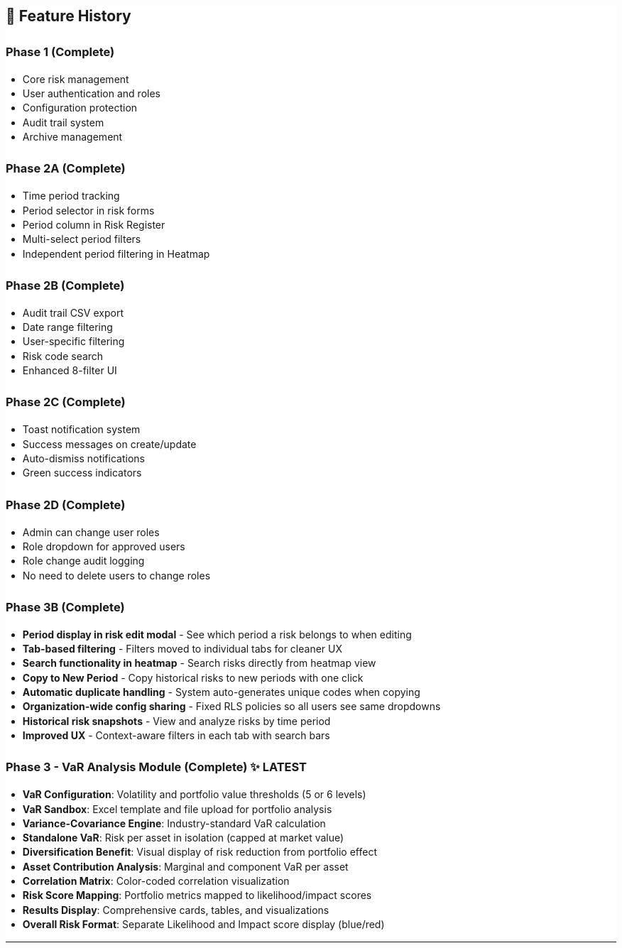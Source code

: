 
## 🚀 Feature History

### Phase 1 (Complete)
- Core risk management
- User authentication and roles
- Configuration protection
- Audit trail system
- Archive management

### Phase 2A (Complete)
- Time period tracking
- Period selector in risk forms
- Period column in Risk Register
- Multi-select period filters
- Independent period filtering in Heatmap

### Phase 2B (Complete)
- Audit trail CSV export
- Date range filtering
- User-specific filtering
- Risk code search
- Enhanced 8-filter UI

### Phase 2C (Complete)
- Toast notification system
- Success messages on create/update
- Auto-dismiss notifications
- Green success indicators

### Phase 2D (Complete)
- Admin can change user roles
- Role dropdown for approved users
- Role change audit logging
- No need to delete users to change roles

### Phase 3B (Complete)
- **Period display in risk edit modal** - See which period a risk belongs to when editing
- **Tab-based filtering** - Filters moved to individual tabs for cleaner UX
- **Search functionality in heatmap** - Search risks directly from heatmap view
- **Copy to New Period** - Copy historical risks to new periods with one click
- **Automatic duplicate handling** - System auto-generates unique codes when copying
- **Organization-wide config sharing** - Fixed RLS policies so all users see same dropdowns
- **Historical risk snapshots** - View and analyze risks by time period
- **Improved UX** - Context-aware filters in each tab with search bars

### Phase 3 - VaR Analysis Module (Complete) ✨ LATEST
- **VaR Configuration**: Volatility and portfolio value thresholds (5 or 6 levels)
- **VaR Sandbox**: Excel template and file upload for portfolio analysis
- **Variance-Covariance Engine**: Industry-standard VaR calculation
- **Standalone VaR**: Risk per asset in isolation (capped at market value)
- **Diversification Benefit**: Visual display of risk reduction from portfolio effect
- **Asset Contribution Analysis**: Marginal and component VaR per asset
- **Correlation Matrix**: Color-coded correlation visualization
- **Risk Score Mapping**: Portfolio metrics mapped to likelihood/impact scores
- **Results Display**: Comprehensive cards, tables, and visualizations
- **Overall Risk Format**: Separate Likelihood and Impact score display (blue/red)

---